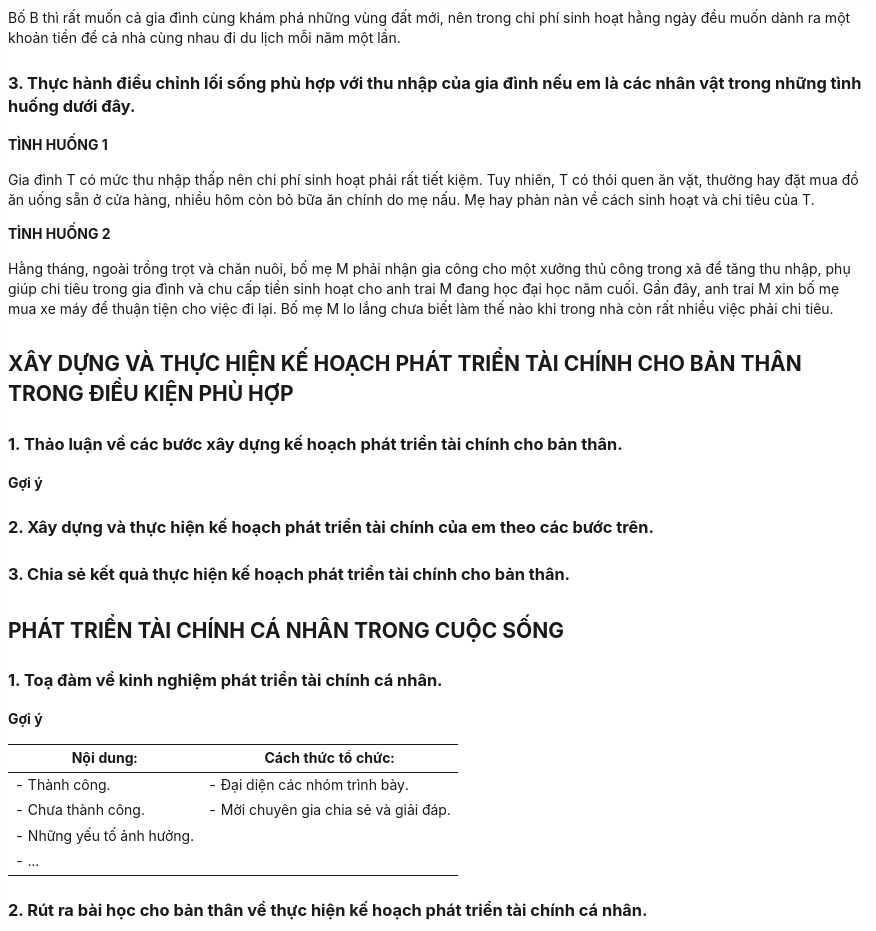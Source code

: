 Bố B thì rất muốn cả gia đình cùng khám phá những vùng đất mới, nên trong chi phí sinh hoạt hằng ngày đều muốn dành ra một khoản tiền để cả nhà cùng nhau đi du lịch mỗi năm một lần.

### 3. Thực hành điều chỉnh lối sống phù hợp với thu nhập của gia đình nếu em là các nhân vật trong những tình huống dưới đây.

**TÌNH HUỐNG 1**

Gia đình T có mức thu nhập thấp nên chi phí sinh hoạt phải rất tiết kiệm. Tuy nhiên, T có thói quen ăn vặt, thường hay đặt mua đồ ăn uống sẵn ở cửa hàng, nhiều hôm còn bỏ bữa ăn chính do mẹ nấu. Mẹ hay phàn nàn về cách sinh hoạt và chi tiêu của T.

**TÌNH HUỐNG 2**

Hằng tháng, ngoài trồng trọt và chăn nuôi, bố mẹ M phải nhận gia công cho một xưởng thủ công trong xã để tăng thu nhập, phụ giúp chi tiêu trong gia đình và chu cấp tiền sinh hoạt cho anh trai M đang học đại học năm cuối. Gần đây, anh trai M xin bố mẹ mua xe máy để thuận tiện cho việc đi lại. Bố mẹ M lo lắng chưa biết làm thế nào khi trong nhà còn rất nhiều việc phải chi tiêu.

## XÂY DỰNG VÀ THỰC HIỆN KẾ HOẠCH PHÁT TRIỂN TÀI CHÍNH CHO BẢN THÂN TRONG ĐIỀU KIỆN PHÙ HỢP

### 1. Thảo luận về các bước xây dựng kế hoạch phát triển tài chính cho bản thân.

**Gợi ý**

### 2. Xây dựng và thực hiện kế hoạch phát triển tài chính của em theo các bước trên.

### 3. Chia sẻ kết quả thực hiện kế hoạch phát triển tài chính cho bản thân.

## PHÁT TRIỂN TÀI CHÍNH CÁ NHÂN TRONG CUỘC SỐNG

### 1. Toạ đàm về kinh nghiệm phát triển tài chính cá nhân.

**Gợi ý**

| Nội dung: | Cách thức tổ chức: |
|---|---|
| - Thành công. | - Đại diện các nhóm trình bày. |
| - Chưa thành công. | - Mời chuyên gia chia sẻ và giải đáp. |
| - Những yếu tố ảnh hưởng. | |
| - ... | |

### 2. Rút ra bài học cho bản thân về thực hiện kế hoạch phát triển tài chính cá nhân.

